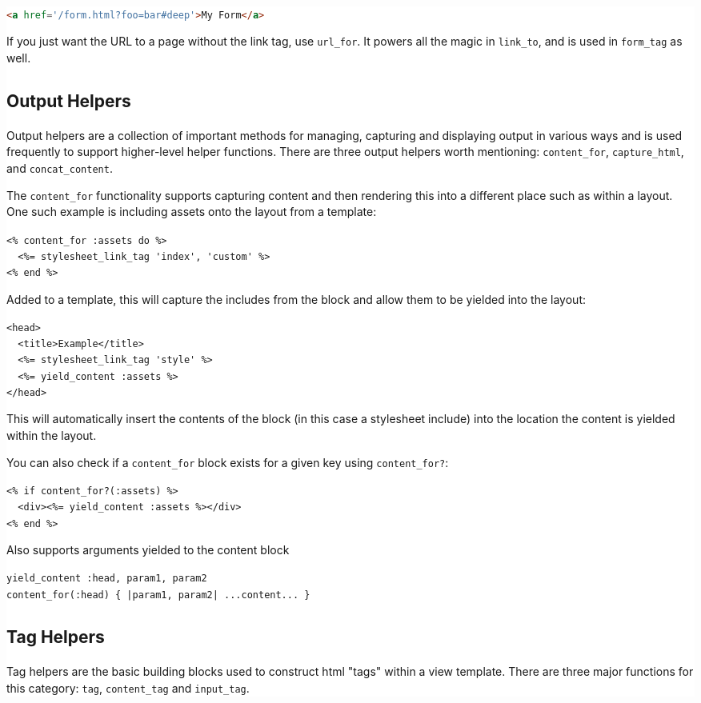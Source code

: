 ```html
<a href='/form.html?foo=bar#deep'>My Form</a>
```

If you just want the URL to a page without the link tag, use `url_for`. It
powers all the magic in `link_to`, and is used in `form_tag` as well.

## Output Helpers

Output helpers are a collection of important methods for managing, capturing
and displaying output in various ways and is used frequently to support
higher-level helper functions. There are three output helpers worth mentioning:
`content_for`, `capture_html`, and `concat_content`.

The `content_for` functionality supports capturing content and then rendering
this into a different place such as within a layout. One such example is
including assets onto the layout from a template:

```erb
<% content_for :assets do %>
  <%= stylesheet_link_tag 'index', 'custom' %>
<% end %>
```

Added to a template, this will capture the includes from the block and allow
them to be yielded into the layout:

```erb
<head>
  <title>Example</title>
  <%= stylesheet_link_tag 'style' %>
  <%= yield_content :assets %>
</head>
```

This will automatically insert the contents of the block (in this case a
stylesheet include) into the location the content is yielded within the layout.

You can also check if a `content_for` block exists for a given key using
`content_for?`:

```erb
<% if content_for?(:assets) %>
  <div><%= yield_content :assets %></div>
<% end %>
```

Also supports arguments yielded to the content block

```erb
yield_content :head, param1, param2
content_for(:head) { |param1, param2| ...content... }
```

## Tag Helpers

Tag helpers are the basic building blocks used to construct html "tags" within
a view template. There are three major functions for this category: `tag`,
`content_tag` and `input_tag`.
